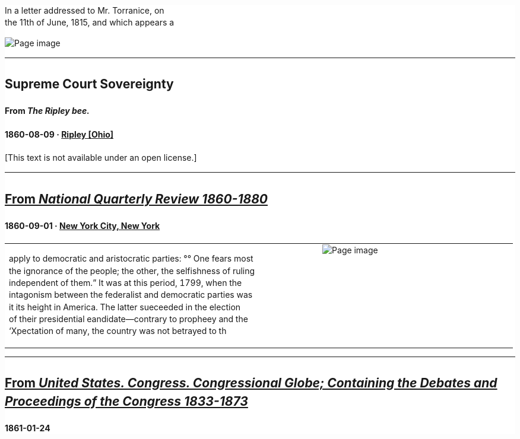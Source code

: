 In a letter addressed to Mr. Torranice, on  
the 11th of June, 1815, and which appears a
</td><td style="width: 50%; max-height: 75%; margin: auto; display: block;">
<img alt="Page image" src="https://tile.loc.gov/image-services/iiif/service:ndnp:mimtptc:batch_mimtptc_beulah_ver01:data:sn85033637:00415668156:1860071001:0700/pct:4.246313489896232,19.679223382927088,12.452211906062262,13.253139179065105/!600,600/0/default.jpg"/>
</td>
</tr></table>

---

## Supreme Court Sovereignty

#### From _The Ripley bee._

#### 1860-08-09 &middot; [Ripley [Ohio]](http://dbpedia.org/resource/Ripley%2C_Ohio)

[This text is not available under an open license.]

---

## [From _National Quarterly Review 1860-1880_](https://archive.org/details/sim_national-quarterly-review_1860-09_1_2/page/n84/mode/1up?view=theater)

#### 1860-09-01 &middot; [New York City, New York](http://dbpedia.org/resource/New_York_City)

<table style="width: 100%;"><tr><td style="width: 50%">

  
apply to democratic and aristocratic parties: °° One fears most  
the ignorance of the people; the other, the selfishness of ruling  
independent of them.” It was at this period, 1799, when the  
intagonism between the federalist and democratic parties was  
it its height in America. The latter sueceeded in the election  
of their presidential eandidate—contrary to propheey and the  
‘Xpectation of many, the country was not betrayed to th
</td><td style="width: 50%; max-height: 75%; margin: auto; display: block;">
<img alt="Page image" src="https://iiif.archive.org/image/iiif/2/sim_national-quarterly-review_1860-09_1_2%2Fsim_national-quarterly-review_1860-09_1_2_jp2.zip%2Fsim_national-quarterly-review_1860-09_1_2_jp2%2Fsim_national-quarterly-review_1860-09_1_2_0084.jp2/pct:11.368110236220472,72.21153846153847,67.32283464566929,13.942307692307692/600,/0/default.jpg"/>
</td>
</tr></table>

---

## [From _United States. Congress. Congressional Globe; Containing the Debates and Proceedings of the Congress 1833-1873_](https://archive.org/details/sim_united-states-congress-congressional-globe_1861-01-24_33/page/n1/mode/1up?view=theater)

#### 1861-01-24
